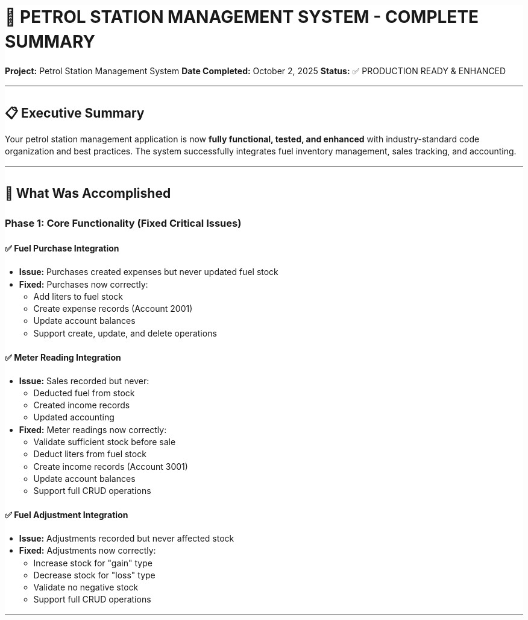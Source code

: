 # 🎊 PETROL STATION MANAGEMENT SYSTEM - COMPLETE SUMMARY

**Project:** Petrol Station Management System
**Date Completed:** October 2, 2025
**Status:** ✅ PRODUCTION READY & ENHANCED

---

## 📋 Executive Summary

Your petrol station management application is now **fully functional, tested, and enhanced** with industry-standard code organization and best practices. The system successfully integrates fuel inventory management, sales tracking, and accounting.

---

## 🎯 What Was Accomplished

### Phase 1: Core Functionality (Fixed Critical Issues)

#### ✅ Fuel Purchase Integration
- **Issue:** Purchases created expenses but never updated fuel stock
- **Fixed:** Purchases now correctly:
  - Add liters to fuel stock
  - Create expense records (Account 2001)
  - Update account balances
  - Support create, update, and delete operations

#### ✅ Meter Reading Integration
- **Issue:** Sales recorded but never:
  - Deducted fuel from stock
  - Created income records
  - Updated accounting
- **Fixed:** Meter readings now correctly:
  - Validate sufficient stock before sale
  - Deduct liters from fuel stock
  - Create income records (Account 3001)
  - Update account balances
  - Support full CRUD operations

#### ✅ Fuel Adjustment Integration
- **Issue:** Adjustments recorded but never affected stock
- **Fixed:** Adjustments now correctly:
  - Increase stock for "gain" type
  - Decrease stock for "loss" type
  - Validate no negative stock
  - Support full CRUD operations

---
